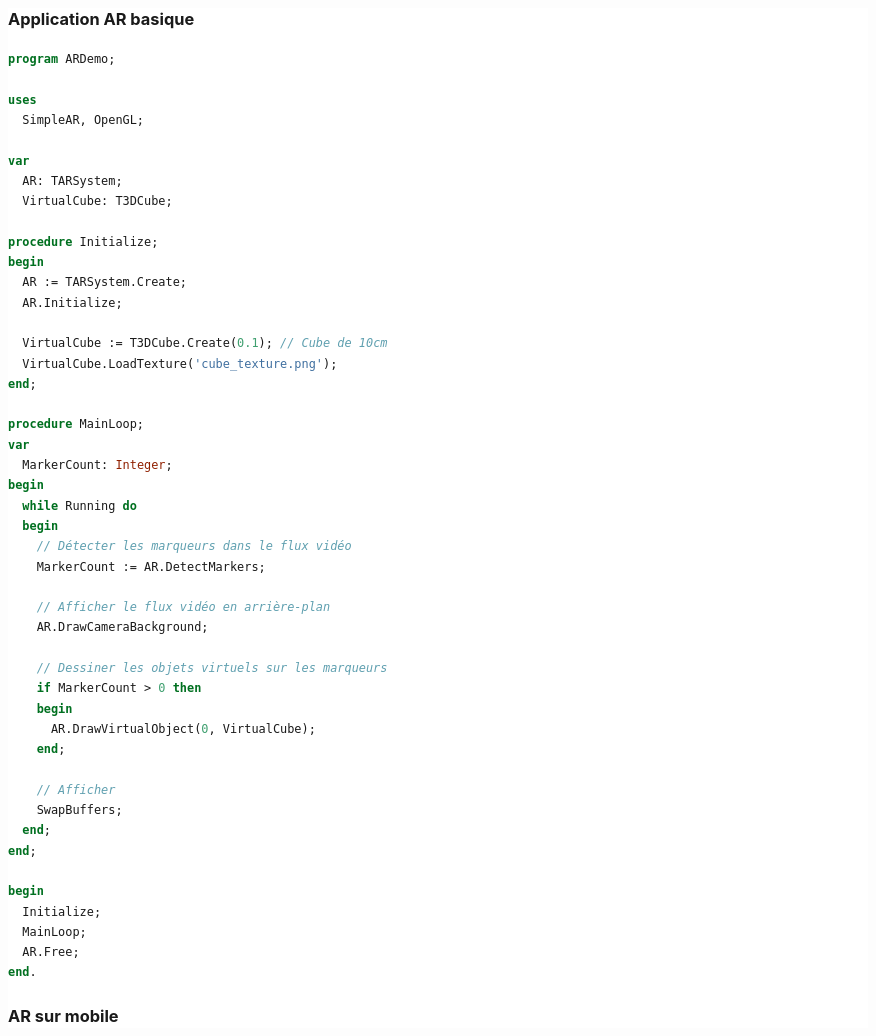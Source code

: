 ### Application AR basique

```pascal
program ARDemo;

uses
  SimpleAR, OpenGL;

var
  AR: TARSystem;
  VirtualCube: T3DCube;

procedure Initialize;
begin
  AR := TARSystem.Create;
  AR.Initialize;

  VirtualCube := T3DCube.Create(0.1); // Cube de 10cm
  VirtualCube.LoadTexture('cube_texture.png');
end;

procedure MainLoop;
var
  MarkerCount: Integer;
begin
  while Running do
  begin
    // Détecter les marqueurs dans le flux vidéo
    MarkerCount := AR.DetectMarkers;

    // Afficher le flux vidéo en arrière-plan
    AR.DrawCameraBackground;

    // Dessiner les objets virtuels sur les marqueurs
    if MarkerCount > 0 then
    begin
      AR.DrawVirtualObject(0, VirtualCube);
    end;

    // Afficher
    SwapBuffers;
  end;
end;

begin
  Initialize;
  MainLoop;
  AR.Free;
end.
```

### AR sur mobile

